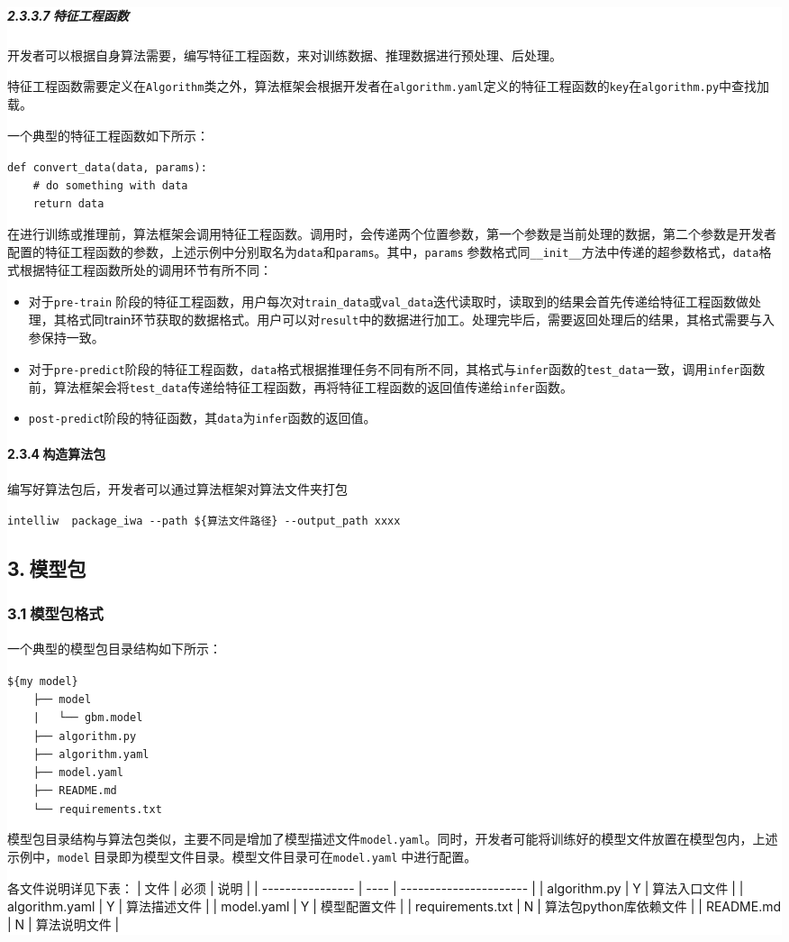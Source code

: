 

##### 2.3.3.7 特征工程函数

开发者可以根据自身算法需要，编写特征工程函数，来对训练数据、推理数据进行预处理、后处理。

特征工程函数需要定义在`Algorithm`类之外，算法框架会根据开发者在`algorithm.yaml`定义的特征工程函数的`key`在`algorithm.py`中查找加载。

一个典型的特征工程函数如下所示：
```
def convert_data(data, params):
	# do something with data
	return data
```

在进行训练或推理前，算法框架会调用特征工程函数。调用时，会传递两个位置参数，第一个参数是当前处理的数据，第二个参数是开发者配置的特征工程函数的参数，上述示例中分别取名为`data`和`params`。其中，`params` 参数格式同`__init__`方法中传递的超参数格式，`data`格式根据特征工程函数所处的调用环节有所不同：

- 对于`pre-train` 阶段的特征工程函数，用户每次对`train_data`或`val_data`迭代读取时，读取到的结果会首先传递给特征工程函数做处理，其格式同train环节获取的数据格式。用户可以对`result`中的数据进行加工。处理完毕后，需要返回处理后的结果，其格式需要与入参保持一致。

- 对于`pre-predict`阶段的特征工程函数，`data`格式根据推理任务不同有所不同，其格式与`infer`函数的`test_data`一致，调用`infer`函数前，算法框架会将`test_data`传递给特征工程函数，再将特征工程函数的返回值传递给`infer`函数。

- `post-predic`t阶段的特征函数，其`data`为`infer`函数的返回值。

#### 2.3.4 构造算法包

编写好算法包后，开发者可以通过算法框架对算法文件夹打包

```
intelliw  package_iwa --path ${算法文件路径} --output_path xxxx
```




## 3. 模型包

### 3.1 模型包格式

一个典型的模型包目录结构如下所示：

```
${my model}  
    ├── model      
    |	└── gbm.model
    ├── algorithm.py      
    ├── algorithm.yaml    
    ├── model.yaml        
    ├── README.md         
    └── requirements.txt  
```

模型包目录结构与算法包类似，主要不同是增加了模型描述文件`model.yaml`。同时，开发者可能将训练好的模型文件放置在模型包内，上述示例中，`model` 目录即为模型文件目录。模型文件目录可在`model.yaml` 中进行配置。

各文件说明详见下表：
| 文件             | 必须 | 说明                   |
| ---------------- | ---- | ---------------------- |
| algorithm.py     | Y    | 算法入口文件           |
| algorithm.yaml   | Y    | 算法描述文件           |
| model.yaml       | Y    | 模型配置文件           |
| requirements.txt | N    | 算法包python库依赖文件 |
| README.md        | N    | 算法说明文件           |
